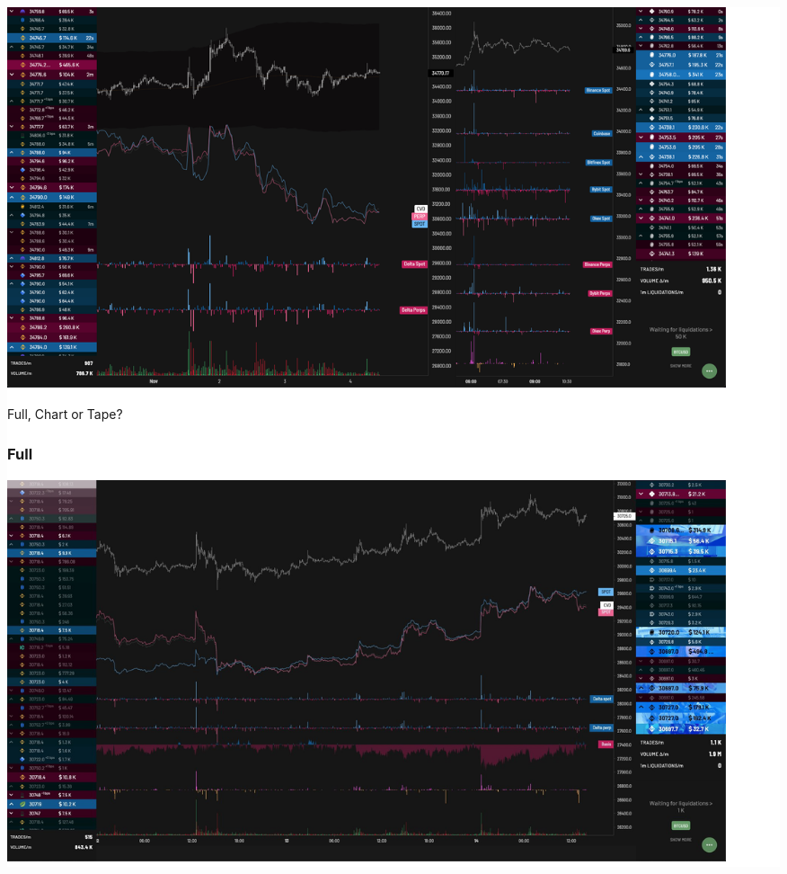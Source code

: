 <img src="https://github.com/cryptorife/aggr-templates/blob/f044147d32ac518a1507201663d96871a308402e/screenshots/btc-2.1.png" width="800" />

Full, Chart or Tape?

### Full
<img src="https://github.com/cryptorife/aggr-templates/blob/master/screenshots/v2.0.1-full.jpg" width="800" />
